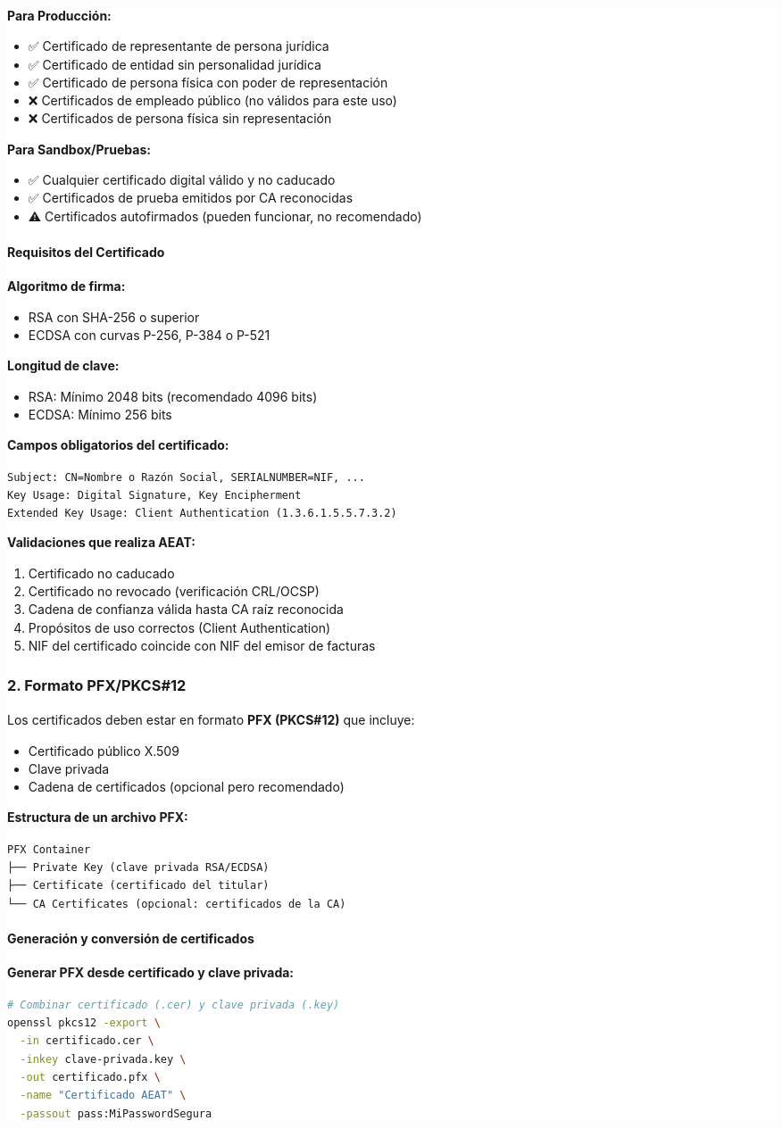 **Para Producción:**
- ✅ Certificado de representante de persona jurídica
- ✅ Certificado de entidad sin personalidad jurídica
- ✅ Certificado de persona física con poder de representación
- ❌ Certificados de empleado público (no válidos para este uso)
- ❌ Certificados de persona física sin representación

**Para Sandbox/Pruebas:**
- ✅ Cualquier certificado digital válido y no caducado
- ✅ Certificados de prueba emitidos por CA reconocidas
- ⚠️ Certificados autofirmados (pueden funcionar, no recomendado)

#### Requisitos del Certificado

**Algoritmo de firma:**
- RSA con SHA-256 o superior
- ECDSA con curvas P-256, P-384 o P-521

**Longitud de clave:**
- RSA: Mínimo 2048 bits (recomendado 4096 bits)
- ECDSA: Mínimo 256 bits

**Campos obligatorios del certificado:**
```
Subject: CN=Nombre o Razón Social, SERIALNUMBER=NIF, ...
Key Usage: Digital Signature, Key Encipherment
Extended Key Usage: Client Authentication (1.3.6.1.5.5.7.3.2)
```

**Validaciones que realiza AEAT:**
1. Certificado no caducado
2. Certificado no revocado (verificación CRL/OCSP)
3. Cadena de confianza válida hasta CA raíz reconocida
4. Propósitos de uso correctos (Client Authentication)
5. NIF del certificado coincide con NIF del emisor de facturas

### 2. Formato PFX/PKCS#12

Los certificados deben estar en formato **PFX (PKCS#12)** que incluye:
- Certificado público X.509
- Clave privada
- Cadena de certificados (opcional pero recomendado)

**Estructura de un archivo PFX:**
```
PFX Container
├── Private Key (clave privada RSA/ECDSA)
├── Certificate (certificado del titular)
└── CA Certificates (opcional: certificados de la CA)
```

#### Generación y conversión de certificados

**Generar PFX desde certificado y clave privada:**
```bash
# Combinar certificado (.cer) y clave privada (.key)
openssl pkcs12 -export \
  -in certificado.cer \
  -inkey clave-privada.key \
  -out certificado.pfx \
  -name "Certificado AEAT" \
  -passout pass:MiPasswordSegura
```
